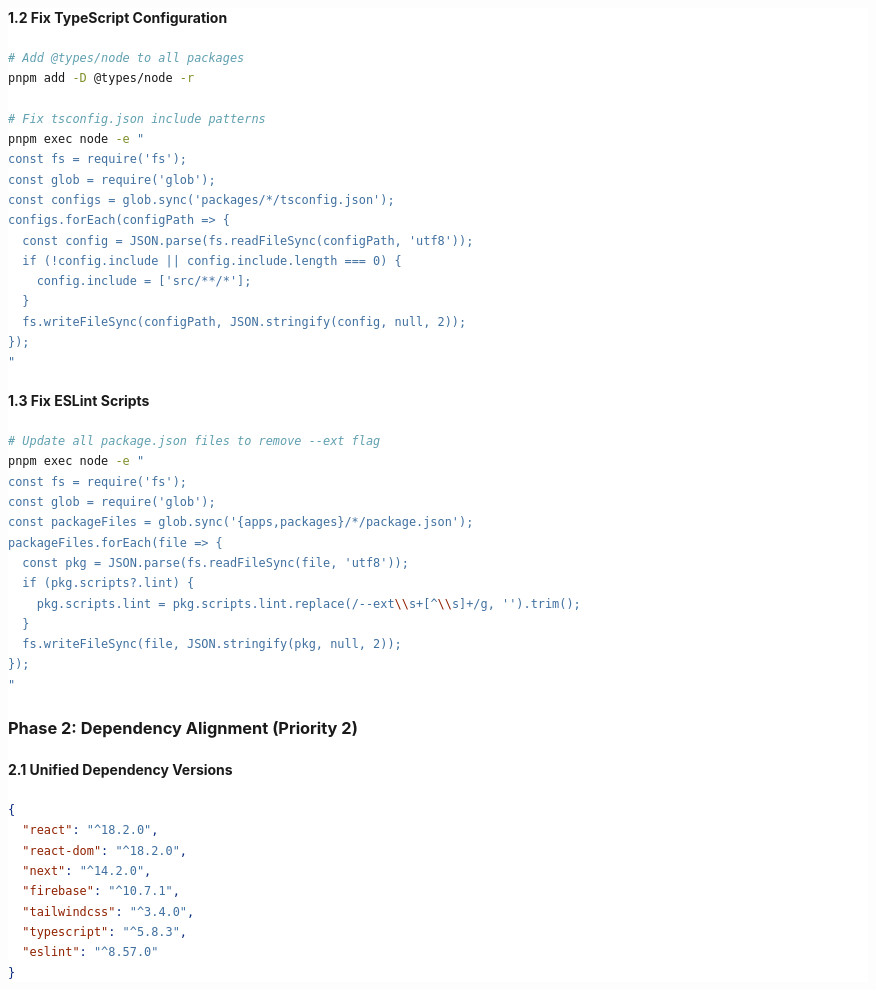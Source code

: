 #### 1.2 Fix TypeScript Configuration
```bash
# Add @types/node to all packages
pnpm add -D @types/node -r

# Fix tsconfig.json include patterns
pnpm exec node -e "
const fs = require('fs');
const glob = require('glob');
const configs = glob.sync('packages/*/tsconfig.json');
configs.forEach(configPath => {
  const config = JSON.parse(fs.readFileSync(configPath, 'utf8'));
  if (!config.include || config.include.length === 0) {
    config.include = ['src/**/*'];
  }
  fs.writeFileSync(configPath, JSON.stringify(config, null, 2));
});
"
```

#### 1.3 Fix ESLint Scripts
```bash
# Update all package.json files to remove --ext flag
pnpm exec node -e "
const fs = require('fs');
const glob = require('glob');
const packageFiles = glob.sync('{apps,packages}/*/package.json');
packageFiles.forEach(file => {
  const pkg = JSON.parse(fs.readFileSync(file, 'utf8'));
  if (pkg.scripts?.lint) {
    pkg.scripts.lint = pkg.scripts.lint.replace(/--ext\\s+[^\\s]+/g, '').trim();
  }
  fs.writeFileSync(file, JSON.stringify(pkg, null, 2));
});
"
```

### Phase 2: Dependency Alignment (Priority 2)

#### 2.1 Unified Dependency Versions
```json
{
  "react": "^18.2.0",
  "react-dom": "^18.2.0",
  "next": "^14.2.0",
  "firebase": "^10.7.1",
  "tailwindcss": "^3.4.0",
  "typescript": "^5.8.3",
  "eslint": "^8.57.0"
}
```

